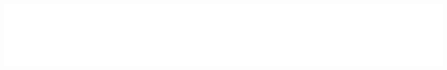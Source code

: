 <img style="width: 100%" height="auto" width="100%" alt="" src="/images/photo_6055183742059790114_x.jpg">
</div>
<div class="isomer-image-wrapper">
<img style="width: 100%" height="auto" width="100%" alt="" src="/images/photo_6055183742059790115_y.jpg">
</div>
<div class="isomer-image-wrapper">
<img style="width: 100%" height="auto" width="100%" alt="" src="/images/photo_6055183742059790116_y.jpg">
</div>
<div class="isomer-image-wrapper">
<img style="width: 100%" height="auto" width="100%" alt="" src="/images/photo_6055183742059790117_x.jpg">
</div>
<div class="isomer-image-wrapper">
<img style="width: 100%" height="auto" width="100%" alt="" src="/images/photo_6055183742059790118_x.jpg">
</div>
<div class="isomer-image-wrapper">
<img style="width: 100%" height="auto" width="100%" alt="" src="/images/photo_6055183742059790119_x.jpg">
</div>
<p></p>